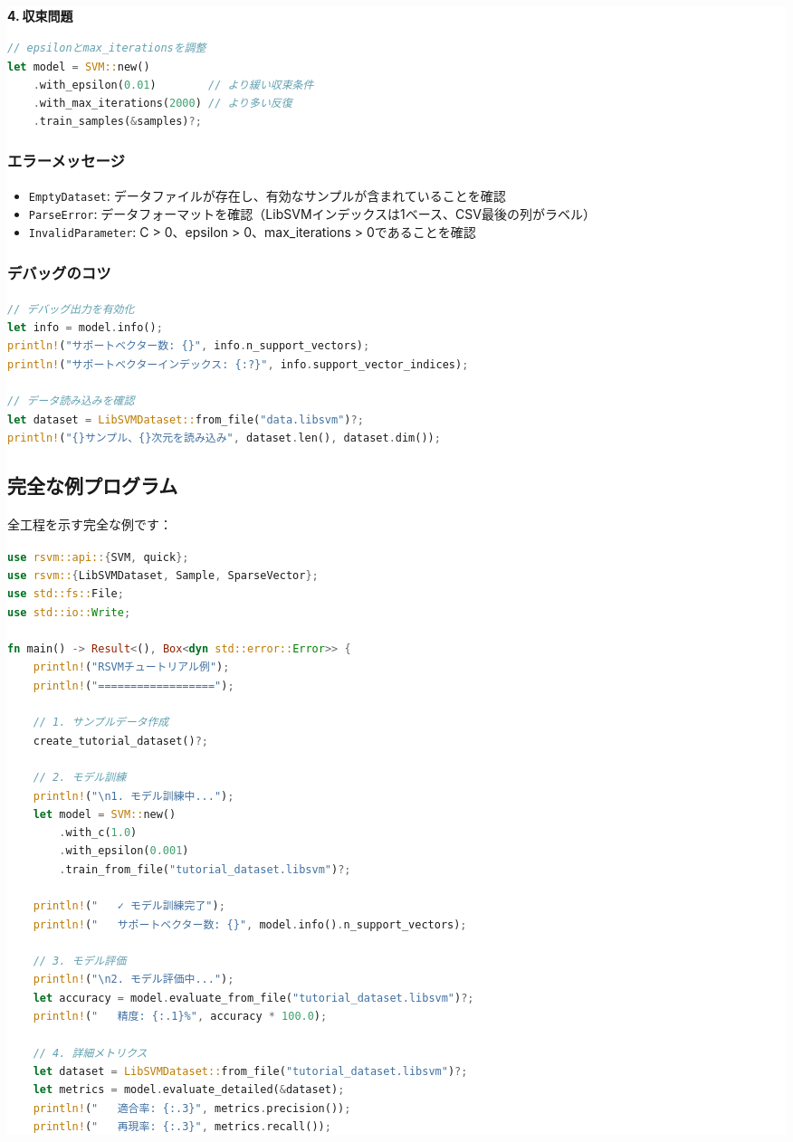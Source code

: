 **4. 収束問題**
```rust
// epsilonとmax_iterationsを調整
let model = SVM::new()
    .with_epsilon(0.01)        // より緩い収束条件
    .with_max_iterations(2000) // より多い反復
    .train_samples(&samples)?;
```

### エラーメッセージ

- `EmptyDataset`: データファイルが存在し、有効なサンプルが含まれていることを確認
- `ParseError`: データフォーマットを確認（LibSVMインデックスは1ベース、CSV最後の列がラベル）
- `InvalidParameter`: C > 0、epsilon > 0、max_iterations > 0であることを確認

### デバッグのコツ

```rust
// デバッグ出力を有効化
let info = model.info();
println!("サポートベクター数: {}", info.n_support_vectors);
println!("サポートベクターインデックス: {:?}", info.support_vector_indices);

// データ読み込みを確認
let dataset = LibSVMDataset::from_file("data.libsvm")?;
println!("{}サンプル、{}次元を読み込み", dataset.len(), dataset.dim());
```

## 完全な例プログラム

全工程を示す完全な例です：

```rust
use rsvm::api::{SVM, quick};
use rsvm::{LibSVMDataset, Sample, SparseVector};
use std::fs::File;
use std::io::Write;

fn main() -> Result<(), Box<dyn std::error::Error>> {
    println!("RSVMチュートリアル例");
    println!("==================");
    
    // 1. サンプルデータ作成
    create_tutorial_dataset()?;
    
    // 2. モデル訓練
    println!("\n1. モデル訓練中...");
    let model = SVM::new()
        .with_c(1.0)
        .with_epsilon(0.001)
        .train_from_file("tutorial_dataset.libsvm")?;
    
    println!("   ✓ モデル訓練完了");
    println!("   サポートベクター数: {}", model.info().n_support_vectors);
    
    // 3. モデル評価
    println!("\n2. モデル評価中...");
    let accuracy = model.evaluate_from_file("tutorial_dataset.libsvm")?;
    println!("   精度: {:.1}%", accuracy * 100.0);
    
    // 4. 詳細メトリクス
    let dataset = LibSVMDataset::from_file("tutorial_dataset.libsvm")?;
    let metrics = model.evaluate_detailed(&dataset);
    println!("   適合率: {:.3}", metrics.precision());
    println!("   再現率: {:.3}", metrics.recall());
```